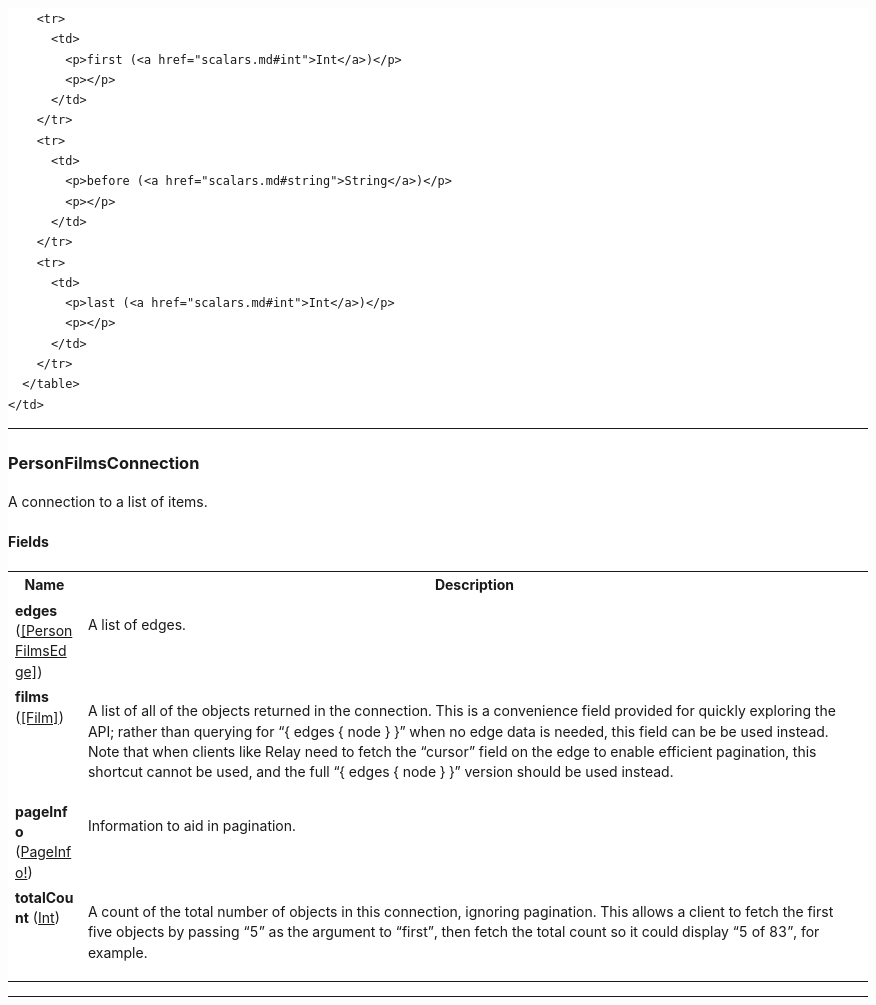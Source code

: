         <tr>
          <td>
            <p>first (<a href="scalars.md#int">Int</a>)</p>
            <p></p>
          </td>
        </tr>
        <tr>
          <td>
            <p>before (<a href="scalars.md#string">String</a>)</p>
            <p></p>
          </td>
        </tr>
        <tr>
          <td>
            <p>last (<a href="scalars.md#int">Int</a>)</p>
            <p></p>
          </td>
        </tr>
      </table>
    </td>
  </tr>
</table>

---

### PersonFilmsConnection

<p>A connection to a list of items.</p>  

#### Fields

<table>
  <tr>
    <th>Name</th>
    <th>Description</th>
  </tr>
  <tr>
    <td><strong>edges</strong> (<a href="objects.md#personfilmsedge">[PersonFilmsEdge]</a>)</td> 
    <td><p>A list of edges.</p></td>
  </tr>
  <tr>
    <td><strong>films</strong> (<a href="objects.md#film">[Film]</a>)</td> 
    <td><p>A list of all of the objects returned in the connection. This is a convenience
field provided for quickly exploring the API; rather than querying for
&ldquo;{ edges { node } }&rdquo; when no edge data is needed, this field can be be used
instead. Note that when clients like Relay need to fetch the &ldquo;cursor&rdquo; field on
the edge to enable efficient pagination, this shortcut cannot be used, and the
full &ldquo;{ edges { node } }&rdquo; version should be used instead.</p></td>
  </tr>
  <tr>
    <td><strong>pageInfo</strong> (<a href="objects.md#pageinfo">PageInfo!</a>)</td> 
    <td><p>Information to aid in pagination.</p></td>
  </tr>
  <tr>
    <td><strong>totalCount</strong> (<a href="scalars.md#int">Int</a>)</td> 
    <td><p>A count of the total number of objects in this connection, ignoring pagination.
This allows a client to fetch the first five objects by passing &ldquo;5&rdquo; as the
argument to &ldquo;first&rdquo;, then fetch the total count so it could display &ldquo;5 of 83&rdquo;,
for example.</p></td>
  </tr>
</table>

---